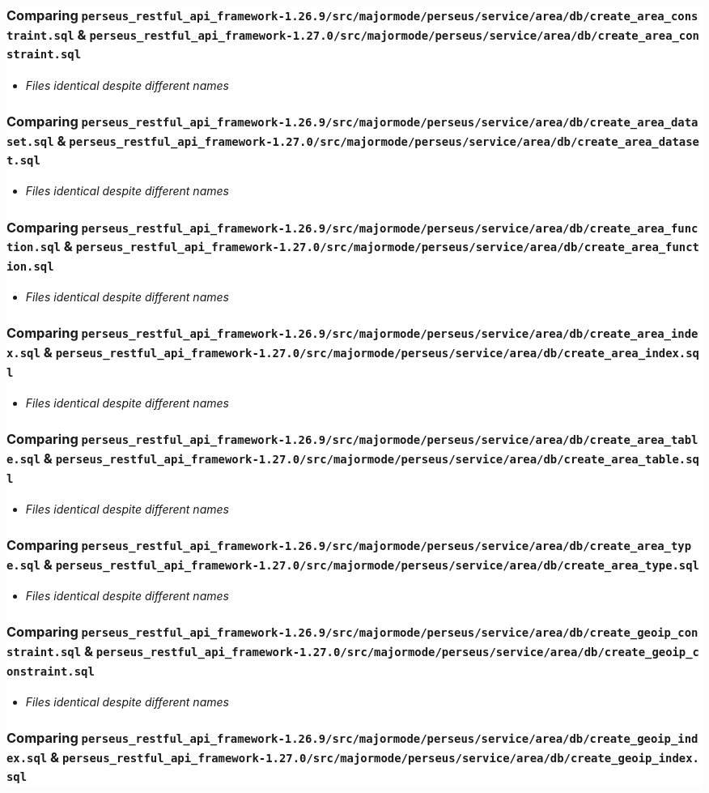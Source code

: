 ### Comparing `perseus_restful_api_framework-1.26.9/src/majormode/perseus/service/area/db/create_area_constraint.sql` & `perseus_restful_api_framework-1.27.0/src/majormode/perseus/service/area/db/create_area_constraint.sql`

 * *Files identical despite different names*

### Comparing `perseus_restful_api_framework-1.26.9/src/majormode/perseus/service/area/db/create_area_dataset.sql` & `perseus_restful_api_framework-1.27.0/src/majormode/perseus/service/area/db/create_area_dataset.sql`

 * *Files identical despite different names*

### Comparing `perseus_restful_api_framework-1.26.9/src/majormode/perseus/service/area/db/create_area_function.sql` & `perseus_restful_api_framework-1.27.0/src/majormode/perseus/service/area/db/create_area_function.sql`

 * *Files identical despite different names*

### Comparing `perseus_restful_api_framework-1.26.9/src/majormode/perseus/service/area/db/create_area_index.sql` & `perseus_restful_api_framework-1.27.0/src/majormode/perseus/service/area/db/create_area_index.sql`

 * *Files identical despite different names*

### Comparing `perseus_restful_api_framework-1.26.9/src/majormode/perseus/service/area/db/create_area_table.sql` & `perseus_restful_api_framework-1.27.0/src/majormode/perseus/service/area/db/create_area_table.sql`

 * *Files identical despite different names*

### Comparing `perseus_restful_api_framework-1.26.9/src/majormode/perseus/service/area/db/create_area_type.sql` & `perseus_restful_api_framework-1.27.0/src/majormode/perseus/service/area/db/create_area_type.sql`

 * *Files identical despite different names*

### Comparing `perseus_restful_api_framework-1.26.9/src/majormode/perseus/service/area/db/create_geoip_constraint.sql` & `perseus_restful_api_framework-1.27.0/src/majormode/perseus/service/area/db/create_geoip_constraint.sql`

 * *Files identical despite different names*

### Comparing `perseus_restful_api_framework-1.26.9/src/majormode/perseus/service/area/db/create_geoip_index.sql` & `perseus_restful_api_framework-1.27.0/src/majormode/perseus/service/area/db/create_geoip_index.sql`

